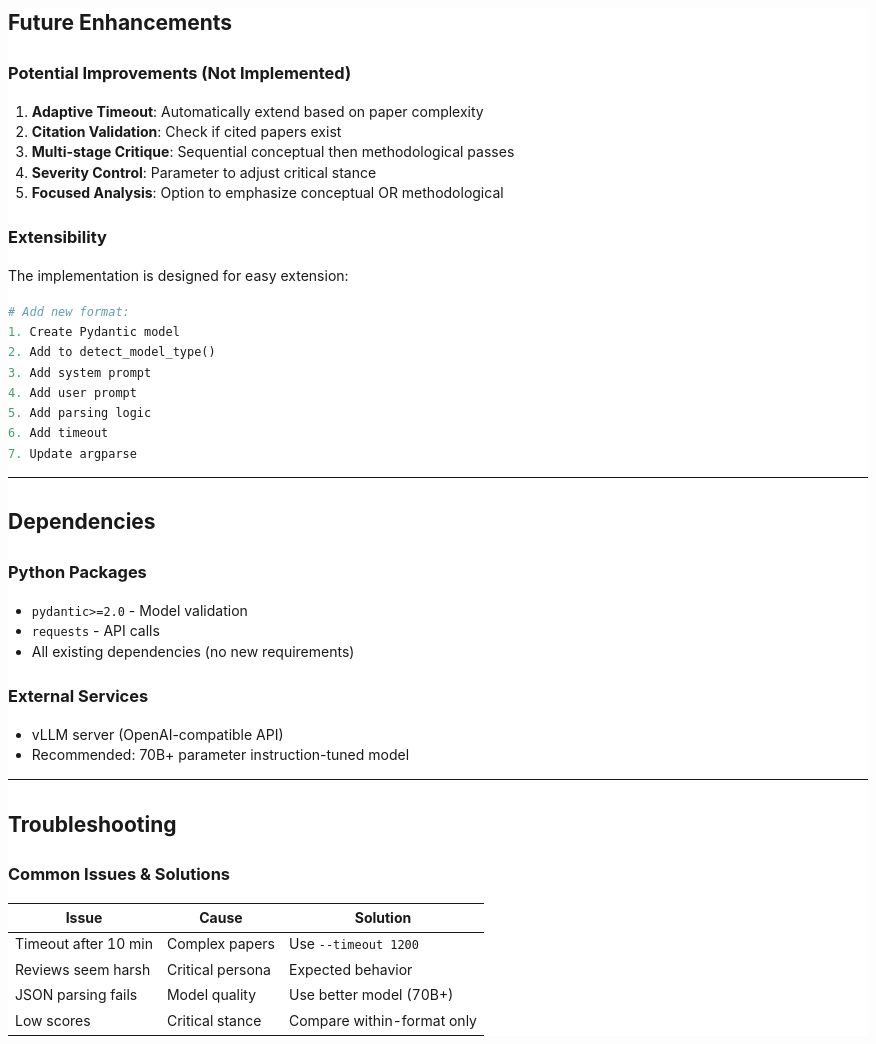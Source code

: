 
## Future Enhancements

### Potential Improvements (Not Implemented)

1. **Adaptive Timeout**: Automatically extend based on paper complexity
2. **Citation Validation**: Check if cited papers exist
3. **Multi-stage Critique**: Sequential conceptual then methodological passes
4. **Severity Control**: Parameter to adjust critical stance
5. **Focused Analysis**: Option to emphasize conceptual OR methodological

### Extensibility

The implementation is designed for easy extension:

```python
# Add new format:
1. Create Pydantic model
2. Add to detect_model_type()
3. Add system prompt
4. Add user prompt
5. Add parsing logic
6. Add timeout
7. Update argparse
```

---

## Dependencies

### Python Packages
- `pydantic>=2.0` - Model validation
- `requests` - API calls
- All existing dependencies (no new requirements)

### External Services
- vLLM server (OpenAI-compatible API)
- Recommended: 70B+ parameter instruction-tuned model

---

## Troubleshooting

### Common Issues & Solutions

| Issue | Cause | Solution |
|-------|-------|----------|
| Timeout after 10 min | Complex papers | Use `--timeout 1200` |
| Reviews seem harsh | Critical persona | Expected behavior |
| JSON parsing fails | Model quality | Use better model (70B+) |
| Low scores | Critical stance | Compare within-format only |
